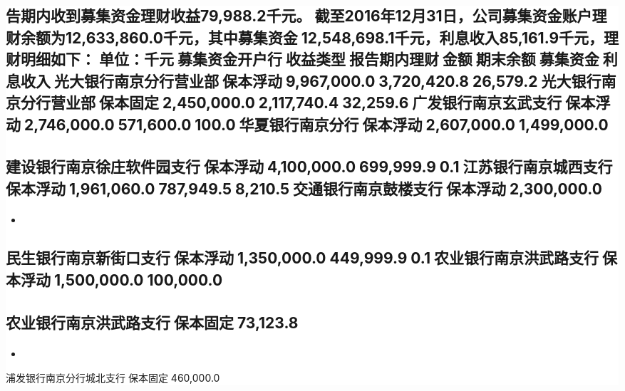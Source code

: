 告期内收到募集资金理财收益79,988.2千元。
截至2016年12月31日，公司募集资金账户理财余额为12,633,860.0千元，其中募集资金
12,548,698.1千元，利息收入85,161.9千元，理财明细如下：
单位：千元
募集资金开户行
收益类型
报告期内理财
金额
期末余额
募集资金
利息收入
光大银行南京分行营业部
保本浮动
9,967,000.0
3,720,420.8
26,579.2
光大银行南京分行营业部
保本固定
2,450,000.0
2,117,740.4
32,259.6
广发银行南京玄武支行
保本浮动
2,746,000.0
571,600.0
100.0
华夏银行南京分行
保本浮动
2,607,000.0
1,499,000.0
-
建设银行南京徐庄软件园支行
保本浮动
4,100,000.0
699,999.9
0.1
江苏银行南京城西支行
保本浮动
1,961,060.0
787,949.5
8,210.5
交通银行南京鼓楼支行
保本浮动
2,300,000.0
-
-
民生银行南京新街口支行
保本浮动
1,350,000.0
449,999.9
0.1
农业银行南京洪武路支行
保本浮动
1,500,000.0
100,000.0
-
农业银行南京洪武路支行
保本固定
73,123.8
-
-
浦发银行南京分行城北支行
保本固定
460,000.0